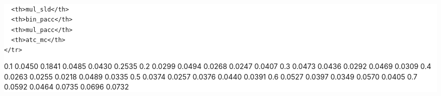       <th>mul_sld</th>
      <th>bin_pacc</th>
      <th>mul_pacc</th>
      <th>atc_mc</th>
    </tr>
  </thead>
  <tbody>
    <tr>
      <th>0.1</th>
      <td>0.0450</td>
      <td>0.1841</td>
      <td>0.0485</td>
      <td>0.0430</td>
      <td>0.2535</td>
    </tr>
    <tr>
      <th>0.2</th>
      <td>0.0299</td>
      <td>0.0494</td>
      <td>0.0268</td>
      <td>0.0247</td>
      <td>0.0407</td>
    </tr>
    <tr>
      <th>0.3</th>
      <td>0.0473</td>
      <td>0.0436</td>
      <td>0.0292</td>
      <td>0.0469</td>
      <td>0.0309</td>
    </tr>
    <tr>
      <th>0.4</th>
      <td>0.0263</td>
      <td>0.0255</td>
      <td>0.0218</td>
      <td>0.0489</td>
      <td>0.0335</td>
    </tr>
    <tr>
      <th>0.5</th>
      <td>0.0374</td>
      <td>0.0257</td>
      <td>0.0376</td>
      <td>0.0440</td>
      <td>0.0391</td>
    </tr>
    <tr>
      <th>0.6</th>
      <td>0.0527</td>
      <td>0.0397</td>
      <td>0.0349</td>
      <td>0.0570</td>
      <td>0.0405</td>
    </tr>
    <tr>
      <th>0.7</th>
      <td>0.0592</td>
      <td>0.0464</td>
      <td>0.0735</td>
      <td>0.0696</td>
      <td>0.0732</td>
    </tr>
    <tr>